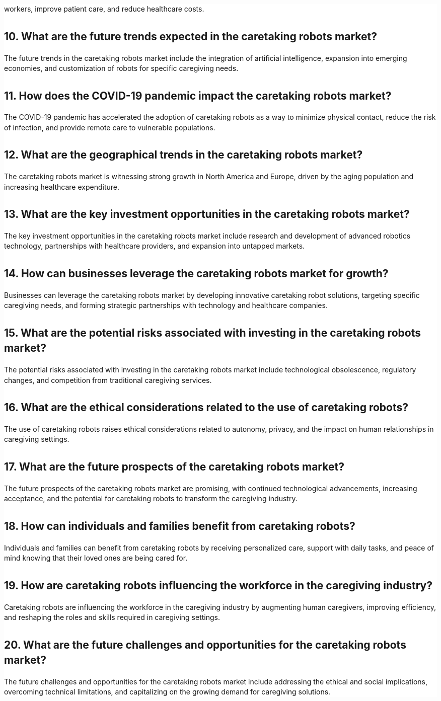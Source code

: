 workers, improve patient care, and reduce healthcare costs.</p><h2>10. What are the future trends expected in the caretaking robots market?</h2><p>The future trends in the caretaking robots market include the integration of artificial intelligence, expansion into emerging economies, and customization of robots for specific caregiving needs.</p><h2>11. How does the COVID-19 pandemic impact the caretaking robots market?</h2><p>The COVID-19 pandemic has accelerated the adoption of caretaking robots as a way to minimize physical contact, reduce the risk of infection, and provide remote care to vulnerable populations.</p><h2>12. What are the geographical trends in the caretaking robots market?</h2><p>The caretaking robots market is witnessing strong growth in North America and Europe, driven by the aging population and increasing healthcare expenditure.</p><h2>13. What are the key investment opportunities in the caretaking robots market?</h2><p>The key investment opportunities in the caretaking robots market include research and development of advanced robotics technology, partnerships with healthcare providers, and expansion into untapped markets.</p><h2>14. How can businesses leverage the caretaking robots market for growth?</h2><p>Businesses can leverage the caretaking robots market by developing innovative caretaking robot solutions, targeting specific caregiving needs, and forming strategic partnerships with technology and healthcare companies.</p><h2>15. What are the potential risks associated with investing in the caretaking robots market?</h2><p>The potential risks associated with investing in the caretaking robots market include technological obsolescence, regulatory changes, and competition from traditional caregiving services.</p><h2>16. What are the ethical considerations related to the use of caretaking robots?</h2><p>The use of caretaking robots raises ethical considerations related to autonomy, privacy, and the impact on human relationships in caregiving settings.</p><h2>17. What are the future prospects of the caretaking robots market?</h2><p>The future prospects of the caretaking robots market are promising, with continued technological advancements, increasing acceptance, and the potential for caretaking robots to transform the caregiving industry.</p><h2>18. How can individuals and families benefit from caretaking robots?</h2><p>Individuals and families can benefit from caretaking robots by receiving personalized care, support with daily tasks, and peace of mind knowing that their loved ones are being cared for.</p><h2>19. How are caretaking robots influencing the workforce in the caregiving industry?</h2><p>Caretaking robots are influencing the workforce in the caregiving industry by augmenting human caregivers, improving efficiency, and reshaping the roles and skills required in caregiving settings.</p><h2>20. What are the future challenges and opportunities for the caretaking robots market?</h2><p>The future challenges and opportunities for the caretaking robots market include addressing the ethical and social implications, overcoming technical limitations, and capitalizing on the growing demand for caregiving solutions.</p></body></html></strong></p>
